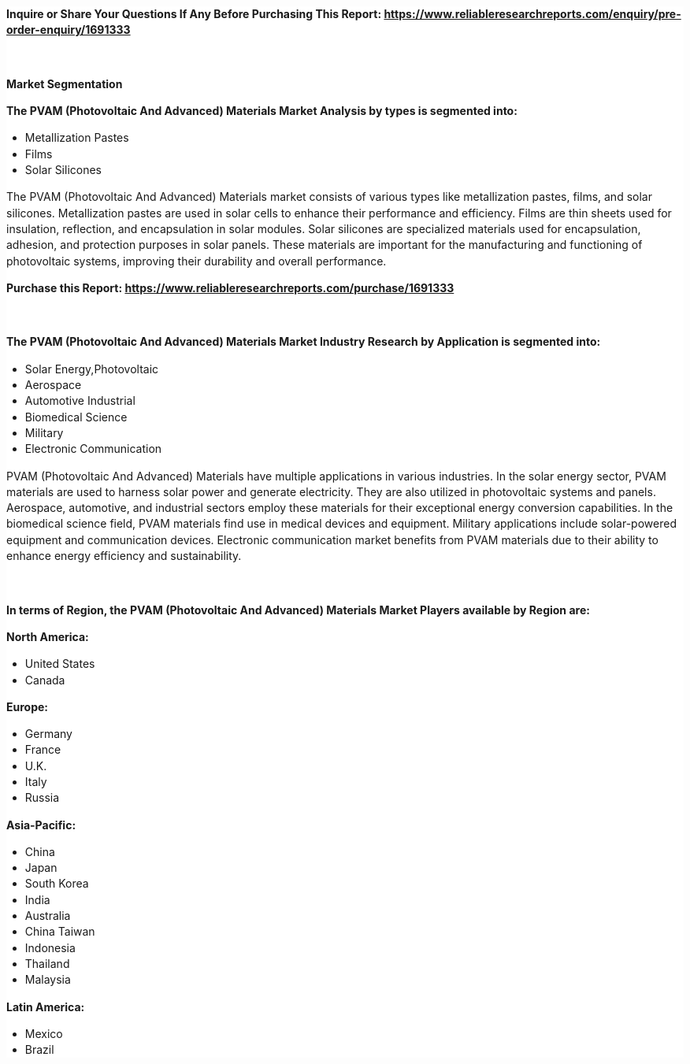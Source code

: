 <p><strong>Inquire or Share Your Questions If Any Before Purchasing This Report: <a href="https://www.reliableresearchreports.com/enquiry/pre-order-enquiry/1691333">https://www.reliableresearchreports.com/enquiry/pre-order-enquiry/1691333</a></strong></p>
<p>&nbsp;</p>
<p><strong>Market Segmentation</strong></p>
<p><strong>The PVAM (Photovoltaic And Advanced) Materials Market Analysis by types is segmented into:</strong></p>
<p><ul><li>Metallization Pastes</li><li>Films</li><li>Solar Silicones</li></ul></p>
<p><p>The PVAM (Photovoltaic And Advanced) Materials market consists of various types like metallization pastes, films, and solar silicones. Metallization pastes are used in solar cells to enhance their performance and efficiency. Films are thin sheets used for insulation, reflection, and encapsulation in solar modules. Solar silicones are specialized materials used for encapsulation, adhesion, and protection purposes in solar panels. These materials are important for the manufacturing and functioning of photovoltaic systems, improving their durability and overall performance.</p></p>
<p><strong>Purchase this Report:&nbsp;<a href="https://www.reliableresearchreports.com/purchase/1691333">https://www.reliableresearchreports.com/purchase/1691333</a></strong></p>
<p>&nbsp;</p>
<p><strong>The PVAM (Photovoltaic And Advanced) Materials Market Industry Research by Application is segmented into:</strong></p>
<p><ul><li>Solar Energy,Photovoltaic</li><li>Aerospace</li><li>Automotive Industrial</li><li>Biomedical Science</li><li>Military</li><li>Electronic Communication</li></ul></p>
<p><p>PVAM (Photovoltaic And Advanced) Materials have multiple applications in various industries. In the solar energy sector, PVAM materials are used to harness solar power and generate electricity. They are also utilized in photovoltaic systems and panels. Aerospace, automotive, and industrial sectors employ these materials for their exceptional energy conversion capabilities. In the biomedical science field, PVAM materials find use in medical devices and equipment. Military applications include solar-powered equipment and communication devices. Electronic communication market benefits from PVAM materials due to their ability to enhance energy efficiency and sustainability.</p></p>
<p>&nbsp;</p>
<p><strong>In terms of Region, the PVAM (Photovoltaic And Advanced) Materials Market Players available by Region are:</strong></p>
<p>
    <p> <strong> North America: </strong>
        <ul>
            <li>United States</li>
            <li>Canada</li>
        </ul>
        </p> 
    <p> <strong> Europe: </strong>
        <ul>
            <li>Germany</li>
            <li>France</li>
            <li>U.K.</li>
            <li>Italy</li>
            <li>Russia</li>
        </ul>
        </p> 
    <p> <strong> Asia-Pacific: </strong>
        <ul>
            <li>China</li>
            <li>Japan</li>
            <li>South Korea</li>
            <li>India</li>
            <li>Australia</li>
            <li>China Taiwan</li>
            <li>Indonesia</li>
            <li>Thailand</li>
            <li>Malaysia</li>
        </ul>
        </p> 
    <p> <strong> Latin America: </strong>
        <ul>
            <li>Mexico</li>
            <li>Brazil</li>